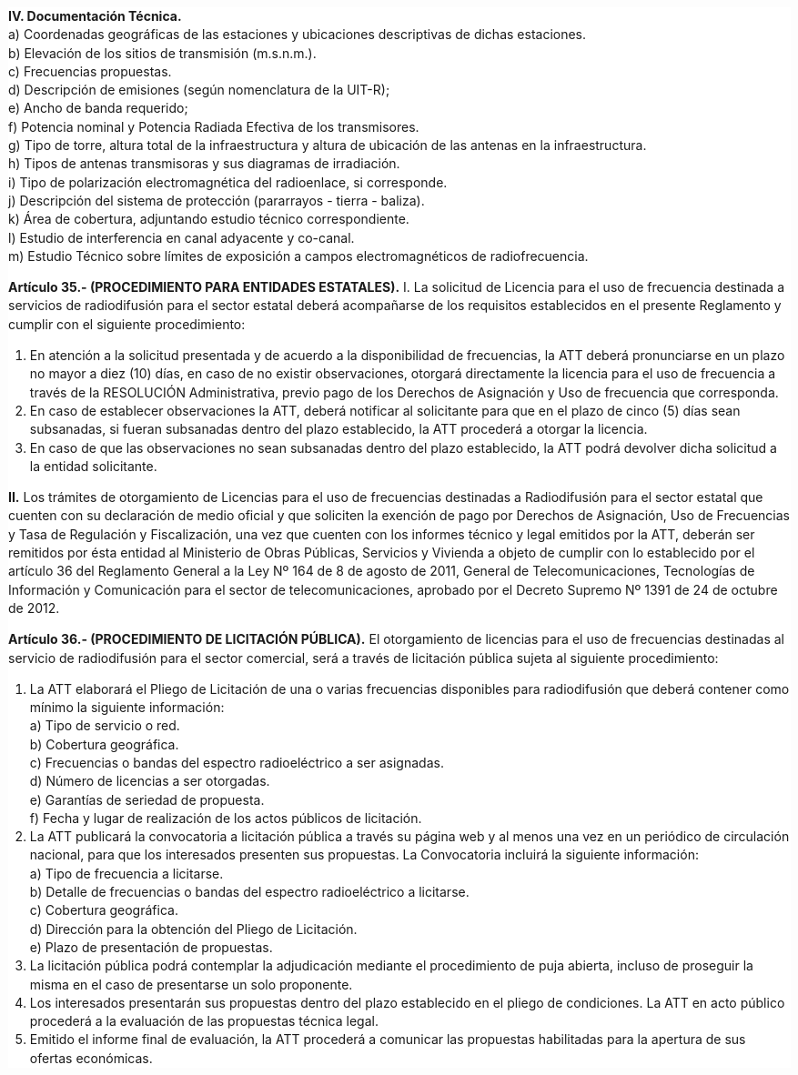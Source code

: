 **IV. Documentación Técnica.**  
a) Coordenadas geográficas de las estaciones y ubicaciones descriptivas de dichas estaciones.  
b) Elevación de los sitios de transmisión (m.s.n.m.).  
c) Frecuencias propuestas.  
d) Descripción de emisiones (según nomenclatura de la UIT-R);  
e) Ancho de banda requerido;  
f) Potencia nominal y Potencia Radiada Efectiva de los transmisores.  
g) Tipo de torre, altura total de la infraestructura y altura de ubicación de las antenas en la infraestructura.  
h) Tipos de antenas transmisoras y sus diagramas de irradiación.  
i) Tipo de polarización electromagnética del radioenlace, si corresponde.  
j) Descripción del sistema de protección (pararrayos - tierra - baliza).  
k) Área de cobertura, adjuntando estudio técnico correspondiente.  
l) Estudio de interferencia en canal adyacente y co-canal.  
m) Estudio Técnico sobre límites de exposición a campos electromagnéticos de radiofrecuencia.  

**Artículo 35.- (PROCEDIMIENTO PARA ENTIDADES ESTATALES).** I. La solicitud de Licencia para el uso de frecuencia destinada a servicios de radiodifusión para el sector estatal deberá acompañarse de los requisitos establecidos en el presente Reglamento y cumplir con el siguiente procedimiento:  

1. En atención a la solicitud presentada y de acuerdo a la disponibilidad de frecuencias, la ATT deberá pronunciarse en un plazo no mayor a diez (10) días, en caso de no existir observaciones, otorgará directamente la licencia para el uso de frecuencia a través de la RESOLUCIÓN Administrativa, previo pago de los Derechos de Asignación y Uso de frecuencia que corresponda.  
2. En caso de establecer observaciones la ATT, deberá notificar al solicitante para que en el plazo de cinco (5) días sean subsanadas, si fueran subsanadas dentro del plazo establecido, la ATT procederá a otorgar la licencia.  
3. En caso de que las observaciones no sean subsanadas dentro del plazo establecido, la ATT podrá devolver dicha solicitud a la entidad solicitante.  

**II.** Los trámites de otorgamiento de Licencias para el uso de frecuencias destinadas a Radiodifusión para el sector estatal que cuenten con su declaración de medio oficial y que soliciten la exención de pago por Derechos de Asignación, Uso de Frecuencias y Tasa de Regulación y Fiscalización, una vez que cuenten con los informes técnico y legal emitidos por la ATT, deberán ser remitidos por ésta entidad al Ministerio de Obras Públicas, Servicios y Vivienda a objeto de cumplir con lo establecido por el artículo 36 del Reglamento General a la Ley Nº 164 de 8 de agosto de 2011, General de Telecomunicaciones, Tecnologías de Información y Comunicación para el sector de telecomunicaciones, aprobado por el Decreto Supremo Nº 1391 de 24 de octubre de 2012.  

**Artículo 36.- (PROCEDIMIENTO DE LICITACIÓN PÚBLICA).** El otorgamiento de licencias para el uso de frecuencias destinadas al servicio de radiodifusión para el sector comercial, será a través de licitación pública sujeta al siguiente procedimiento:  

1. La ATT elaborará el Pliego de Licitación de una o varias frecuencias disponibles para radiodifusión que deberá contener como mínimo la siguiente información:  
   a) Tipo de servicio o red.  
   b) Cobertura geográfica.  
   c) Frecuencias o bandas del espectro radioeléctrico a ser asignadas.  
   d) Número de licencias a ser otorgadas.  
   e) Garantías de seriedad de propuesta.  
   f) Fecha y lugar de realización de los actos públicos de licitación.  
2. La ATT publicará la convocatoria a licitación pública a través su página web y al menos una vez en un periódico de circulación nacional, para que los interesados presenten sus propuestas. La Convocatoria incluirá la siguiente información:  
   a) Tipo de frecuencia a licitarse.  
   b) Detalle de frecuencias o bandas del espectro radioeléctrico a licitarse.  
   c) Cobertura geográfica.  
   d) Dirección para la obtención del Pliego de Licitación.  
   e) Plazo de presentación de propuestas.  
3. La licitación pública podrá contemplar la adjudicación mediante el procedimiento de puja abierta, incluso de proseguir la misma en el caso de presentarse un solo proponente.  
4. Los interesados presentarán sus propuestas dentro del plazo establecido en el pliego de condiciones. La ATT en acto público procederá a la evaluación de las propuestas técnica legal.  
5. Emitido el informe final de evaluación, la ATT procederá a comunicar las propuestas habilitadas para la apertura de sus ofertas económicas.  
